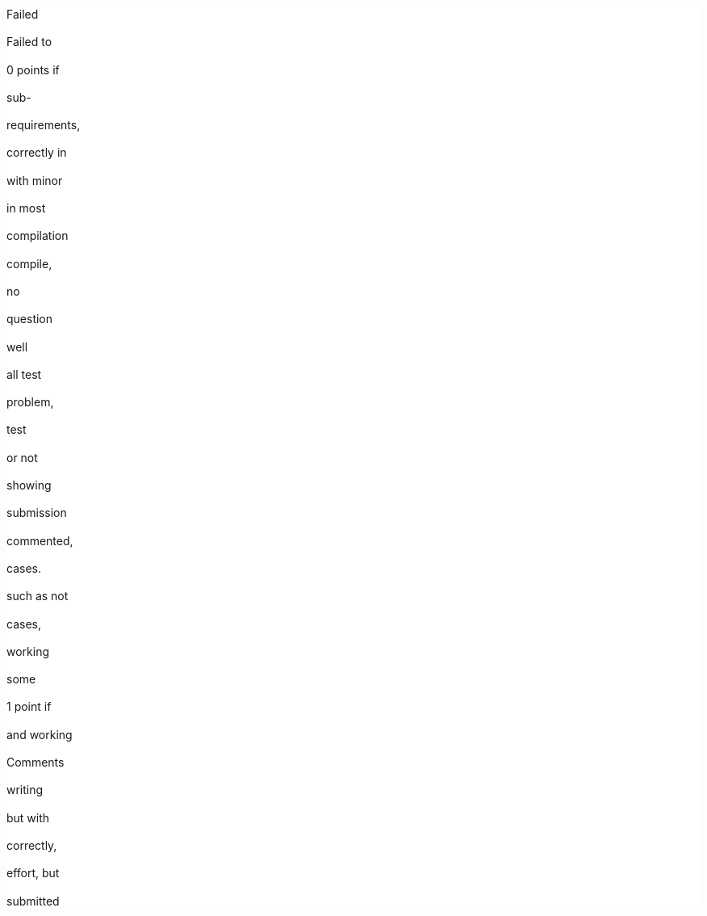 Failed

Failed to

0 points if

sub-

requirements,

correctly in

with minor

in most

compilation

compile,

no

question

well

all test

problem,

test

or not

showing

submission

commented,

cases.

such as not

cases,

working

some

1 point if

and working

Comments

writing

but with

correctly,

effort, but

submitted
